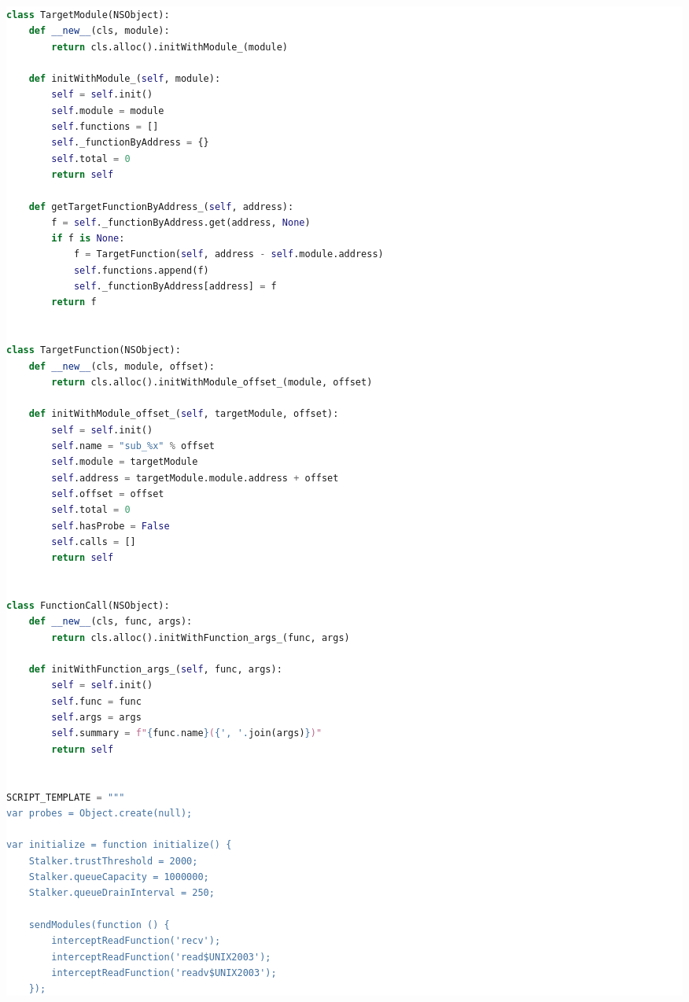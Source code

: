 ```python
class TargetModule(NSObject):
    def __new__(cls, module):
        return cls.alloc().initWithModule_(module)

    def initWithModule_(self, module):
        self = self.init()
        self.module = module
        self.functions = []
        self._functionByAddress = {}
        self.total = 0
        return self

    def getTargetFunctionByAddress_(self, address):
        f = self._functionByAddress.get(address, None)
        if f is None:
            f = TargetFunction(self, address - self.module.address)
            self.functions.append(f)
            self._functionByAddress[address] = f
        return f


class TargetFunction(NSObject):
    def __new__(cls, module, offset):
        return cls.alloc().initWithModule_offset_(module, offset)

    def initWithModule_offset_(self, targetModule, offset):
        self = self.init()
        self.name = "sub_%x" % offset
        self.module = targetModule
        self.address = targetModule.module.address + offset
        self.offset = offset
        self.total = 0
        self.hasProbe = False
        self.calls = []
        return self


class FunctionCall(NSObject):
    def __new__(cls, func, args):
        return cls.alloc().initWithFunction_args_(func, args)

    def initWithFunction_args_(self, func, args):
        self = self.init()
        self.func = func
        self.args = args
        self.summary = f"{func.name}({', '.join(args)})"
        return self


SCRIPT_TEMPLATE = """
var probes = Object.create(null);

var initialize = function initialize() {
    Stalker.trustThreshold = 2000;
    Stalker.queueCapacity = 1000000;
    Stalker.queueDrainInterval = 250;

    sendModules(function () {
        interceptReadFunction('recv');
        interceptReadFunction('read$UNIX2003');
        interceptReadFunction('readv$UNIX2003');
    });

```
